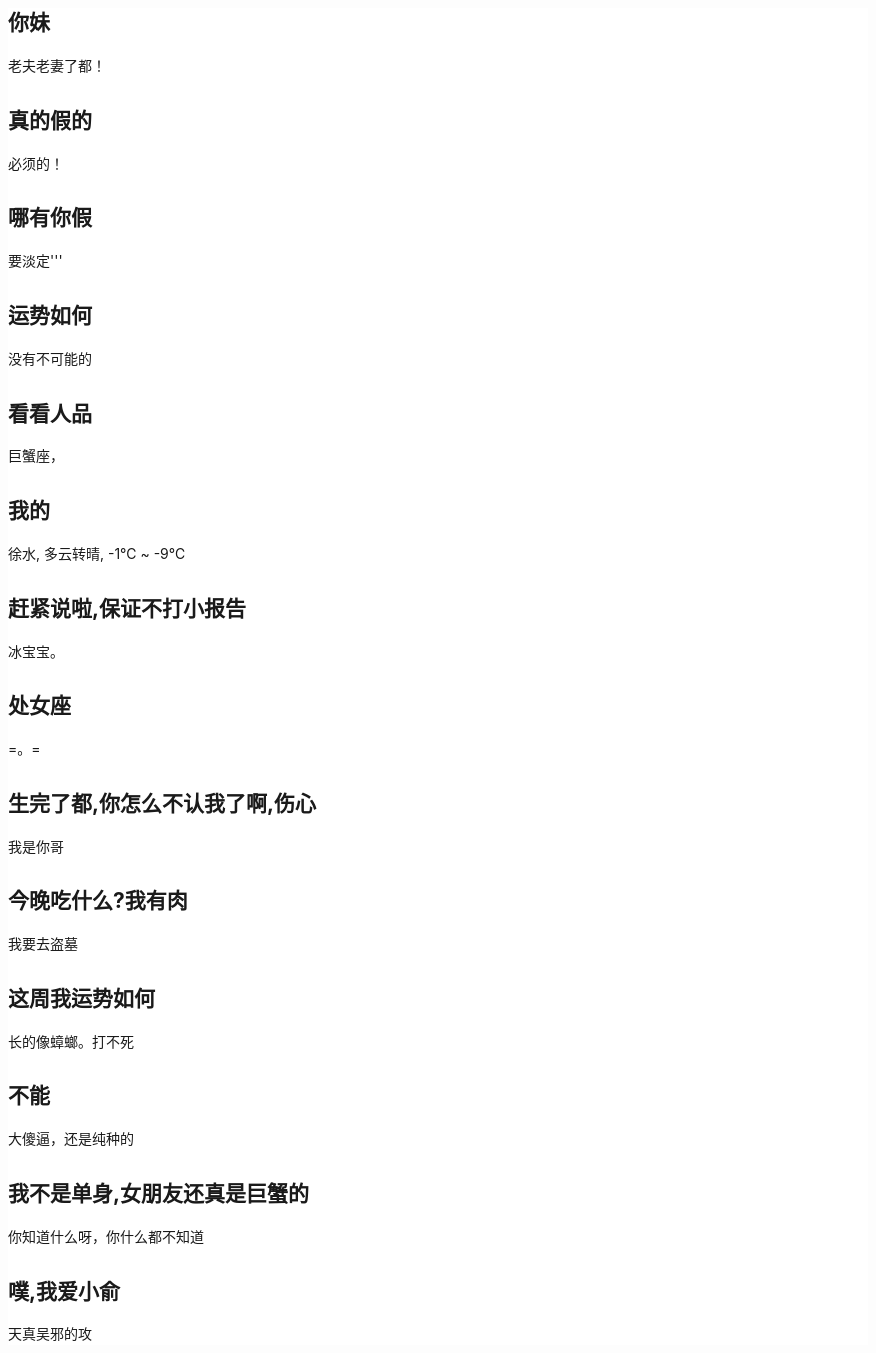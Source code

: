 ## 你妹
老夫老妻了都！

## 真的假的
必须的！

## 哪有你假
要淡定'''

## 运势如何
没有不可能的

## 看看人品
巨蟹座，

## 我的
徐水, 多云转晴, -1℃ ~ -9℃

## 赶紧说啦,保证不打小报告
冰宝宝。

## 处女座
=。=

## 生完了都,你怎么不认我了啊,伤心
我是你哥

## 今晚吃什么?我有肉
我要去盗墓

## 这周我运势如何
长的像蟑螂。打不死

## 不能
大傻逼，还是纯种的

## 我不是单身,女朋友还真是巨蟹的
你知道什么呀，你什么都不知道

## 噗,我爱小俞
天真吴邪的攻
